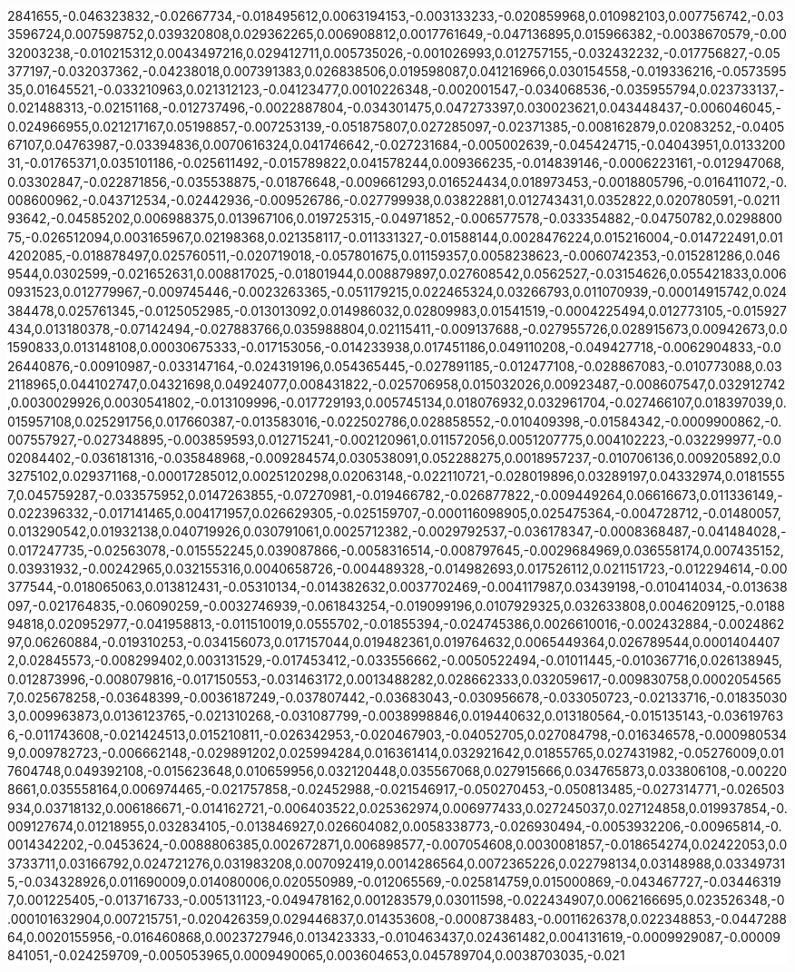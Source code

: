 2841655,-0.046323832,-0.02667734,-0.018495612,0.0063194153,-0.003133233,-0.020859968,0.010982103,0.007756742,-0.033596724,0.007598752,0.039320808,0.029362265,0.006908812,0.0017761649,-0.047136895,0.015966382,-0.0038670579,-0.0032003238,-0.010215312,0.0043497216,0.029412711,0.005735026,-0.001026993,0.012757155,-0.032432232,-0.017756827,-0.05377197,-0.032037362,-0.04238018,0.007391383,0.026838506,0.019598087,0.041216966,0.030154558,-0.019336216,-0.057359535,0.01645521,-0.033210963,0.021312123,-0.04123477,0.0010226348,-0.002001547,-0.034068536,-0.035955794,0.023733137,-0.021488313,-0.02151168,-0.012737496,-0.0022887804,-0.034301475,0.047273397,0.030023621,0.043448437,-0.006046045,-0.024966955,0.021217167,0.05198857,-0.007253139,-0.051875807,0.027285097,-0.02371385,-0.008162879,0.02083252,-0.040567107,0.04763987,-0.03394836,0.0070616324,0.041746642,-0.027231684,-0.005002639,-0.045424715,-0.04043951,0.013320031,-0.01765371,0.035101186,-0.025611492,-0.015789822,0.041578244,0.009366235,-0.014839146,-0.0006223161,-0.012947068,0.03302847,-0.022871856,-0.035538875,-0.01876648,-0.009661293,0.016524434,0.018973453,-0.0018805796,-0.016411072,-0.008600962,-0.043712534,-0.02442936,-0.009526786,-0.027799938,0.03822881,0.012743431,0.0352822,0.020780591,-0.021193642,-0.04585202,0.006988375,0.013967106,0.019725315,-0.04971852,-0.006577578,-0.033354882,-0.04750782,0.029880075,-0.026512094,0.003165967,0.02198368,0.021358117,-0.011331327,-0.01588144,0.0028476224,0.015216004,-0.014722491,0.014202085,-0.018878497,0.025760511,-0.020719018,-0.057801675,0.01159357,0.0058238623,-0.0060742353,-0.015281286,0.0469544,0.0302599,-0.021652631,0.008817025,-0.01801944,0.008879897,0.027608542,0.0562527,-0.03154626,0.055421833,0.0060931523,0.012779967,-0.009745446,-0.0023263365,-0.051179215,0.022465324,0.03266793,0.011070939,-0.00014915742,0.024384478,0.025761345,-0.0125052985,-0.013013092,0.014986032,0.02809983,0.01541519,-0.0004225494,0.012773105,-0.015927434,0.013180378,-0.07142494,-0.027883766,0.035988804,0.02115411,-0.009137688,-0.027955726,0.028915673,0.00942673,0.01590833,0.013148108,0.00030675333,-0.017153056,-0.014233938,0.017451186,0.049110208,-0.049427718,-0.0062904833,-0.026440876,-0.00910987,-0.033147164,-0.024319196,0.054365445,-0.027891185,-0.012477108,-0.028867083,-0.010773088,0.032118965,0.044102747,0.04321698,0.04924077,0.008431822,-0.025706958,0.015032026,0.00923487,-0.008607547,0.032912742,0.0030029926,0.0030541802,-0.013109996,-0.017729193,0.005745134,0.018076932,0.032961704,-0.027466107,0.018397039,0.015957108,0.025291756,0.017660387,-0.013583016,-0.022502786,0.028858552,-0.010409398,-0.01584342,-0.0009900862,-0.007557927,-0.027348895,-0.003859593,0.012715241,-0.002120961,0.011572056,0.0051207775,0.004102223,-0.032299977,-0.002084402,-0.036181316,-0.035848968,-0.009284574,0.030538091,0.052288275,0.0018957237,-0.010706136,0.009205892,0.03275102,0.029371168,-0.00017285012,0.0025120298,0.02063148,-0.022110721,-0.028019896,0.03289197,0.04332974,0.01815557,0.045759287,-0.033575952,0.0147263855,-0.07270981,-0.019466782,-0.026877822,-0.009449264,0.06616673,0.011336149,-0.022396332,-0.017141465,0.004171957,0.026629305,-0.025159707,-0.000116098905,0.025475364,-0.004728712,-0.01480057,0.013290542,0.01932138,0.040719926,0.030791061,0.0025712382,-0.0029792537,-0.036178347,-0.0008368487,-0.041484028,-0.017247735,-0.02563078,-0.015552245,0.039087866,-0.0058316514,-0.008797645,-0.0029684969,0.036558174,0.007435152,0.03931932,-0.00242965,0.032155316,0.0040658726,-0.004489328,-0.014982693,0.017526112,0.021151723,-0.012294614,-0.00377544,-0.018065063,0.013812431,-0.05310134,-0.014382632,0.0037702469,-0.004117987,0.03439198,-0.010414034,-0.013638097,-0.021764835,-0.06090259,-0.0032746939,-0.061843254,-0.019099196,0.0107929325,0.032633808,0.0046209125,-0.018894818,0.020952977,-0.041958813,-0.011510019,0.0555702,-0.01855394,-0.024745386,0.0026610016,-0.002432884,-0.002486297,0.06260884,-0.019310253,-0.034156073,0.017157044,0.019482361,0.019764632,0.0065449364,0.026789544,0.00014044072,0.02845573,-0.008299402,0.003131529,-0.017453412,-0.033556662,-0.0050522494,-0.01011445,-0.010367716,0.026138945,0.012873996,-0.008079816,-0.017150553,-0.031463172,0.0013488282,0.028662333,0.032059617,-0.009830758,0.00020545657,0.025678258,-0.03648399,-0.0036187249,-0.037807442,-0.03683043,-0.030956678,-0.033050723,-0.02133716,-0.018350303,0.009963873,0.0136123765,-0.021310268,-0.031087799,-0.0038998846,0.019440632,0.013180564,-0.015135143,-0.036197636,-0.011743608,-0.021424513,0.015210811,-0.026342953,-0.020467903,-0.04052705,0.027084798,-0.016346578,-0.0009805349,0.009782723,-0.006662148,-0.029891202,0.025994284,0.016361414,0.032921642,0.01855765,0.027431982,-0.05276009,0.017604748,0.049392108,-0.015623648,0.010659956,0.032120448,0.035567068,0.027915666,0.034765873,0.033806108,-0.002208661,0.035558164,0.006974465,-0.021757858,-0.02452988,-0.021546917,-0.050270453,-0.050813485,-0.027314771,-0.026503934,0.03718132,0.006186671,-0.014162721,-0.006403522,0.025362974,0.006977433,0.027245037,0.027124858,0.019937854,-0.009127674,0.01218955,0.032834105,-0.013846927,0.026604082,0.0058338773,-0.026930494,-0.0053932206,-0.00965814,-0.0014342202,-0.0453624,-0.0088806385,0.002672871,0.006898577,-0.007054608,0.0030081857,-0.018654274,0.02422053,0.03733711,0.03166792,0.024721276,0.031983208,0.007092419,0.0014286564,0.0072365226,0.022798134,0.03148988,0.033497315,-0.034328926,0.011690009,0.014080006,0.020550989,-0.012065569,-0.025814759,0.015000869,-0.043467727,-0.034463197,0.001225405,-0.013716733,-0.005131123,-0.049478162,0.001283579,0.03011598,-0.022434907,0.0062166695,0.023526348,-0.000101632904,0.007215751,-0.020426359,0.029446837,0.014353608,-0.0008738483,-0.0011626378,0.022348853,-0.044728864,0.0020155956,-0.016460868,0.0023727946,0.013423333,-0.010463437,0.024361482,0.004131619,-0.0009929087,-0.00009841051,-0.024259709,-0.005053965,0.0009490065,0.003604653,0.045789704,0.0038703035,-0.021